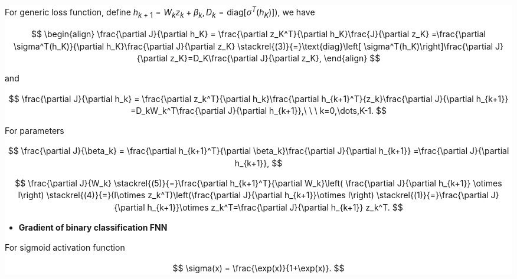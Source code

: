 For generic loss function, define $h_{k+1} = W_kz_k+\beta_k, D_k=\text{diag}\left[ \sigma^T(h_K)\right])$, we have

$$
\begin{align}
\frac{\partial J}{\partial h_K} = \frac{\partial z_K^T}{\partial h_K}\frac{J}{\partial z_K}
=\frac{\partial \sigma^T(h_K)}{\partial h_K}\frac{\partial J}{\partial z_K}
\stackrel{(3)}{=}\text{diag}\left[ \sigma^T(h_K)\right]\frac{\partial J}{\partial z_K}=D_K\frac{\partial J}{\partial z_K},
\end{align}
$$

and

$$
\frac{\partial J}{\partial h_k} = \frac{\partial z_k^T}{\partial h_k}\frac{\partial h_{k+1}^T}{z_k}\frac{\partial J}{\partial h_{k+1}}
=D_kW_k^T\frac{\partial J}{\partial h_{k+1}},\ \ \ k=0,\dots,K-1.
$$

For parameters

$$
\frac{\partial J}{\beta_k} = \frac{\partial h_{k+1}^T}{\partial \beta_k}\frac{\partial J}{\partial h_{k+1}}
=\frac{\partial J}{\partial h_{k+1}},
$$

$$
\frac{\partial J}{W_k} 
\stackrel{(5)}{=}\frac{\partial h_{k+1}^T}{\partial W_k}\left( \frac{\partial J}{\partial h_{k+1}} \otimes I\right)
\stackrel{(4)}{=}(I\otimes z_k^T)\left(\frac{\partial J}{\partial h_{k+1}}\otimes I\right)
\stackrel{(1)}{=}\frac{\partial J}{\partial h_{k+1}}\otimes z_k^T=\frac{\partial J}{\partial h_{k+1}} z_k^T.
$$

- **Gradient of binary classification FNN**

For sigmoid activation function

$$
\sigma(x) = \frac{\exp(x)}{1+\exp(x)}.
$$
<div align="center">